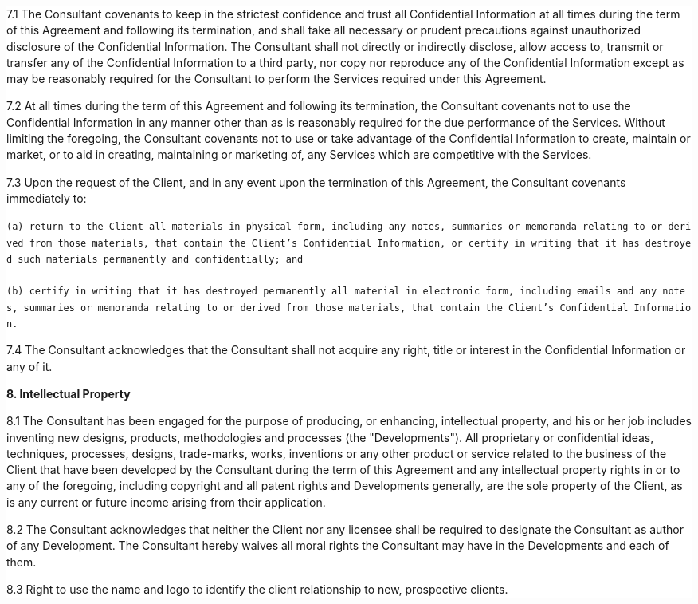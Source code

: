 7.1 The Consultant covenants to keep in the strictest confidence and
trust all Confidential Information at all times during the term of this
Agreement and following its termination, and shall take all necessary or
prudent precautions against unauthorized disclosure of the Confidential
Information. The Consultant shall not directly or indirectly disclose,
allow access to, transmit or transfer any of the Confidential
Information to a third party, nor copy nor reproduce any of the
Confidential Information except as may be reasonably required for the
Consultant to perform the Services required under this Agreement.

7.2 At all times during the term of this Agreement and following its
termination, the Consultant covenants not to use the Confidential
Information in any manner other than as is reasonably required for the
due performance of the Services. Without limiting the foregoing, the
Consultant covenants not to use or take advantage of the Confidential
Information to create, maintain or market, or to aid in creating,
maintaining or marketing of, any Services which are competitive with the
Services.

7.3 Upon the request of the Client, and in any event upon the
termination of this Agreement, the Consultant covenants immediately to:

    (a) return to the Client all materials in physical form, including any notes, summaries or memoranda relating to or derived from those materials, that contain the Client’s Confidential Information, or certify in writing that it has destroyed such materials permanently and confidentially; and

    (b) certify in writing that it has destroyed permanently all material in electronic form, including emails and any notes, summaries or memoranda relating to or derived from those materials, that contain the Client’s Confidential Information.

7.4 The Consultant acknowledges that the Consultant shall not acquire
any right, title or interest in the Confidential Information or any of
it.

**8. Intellectual Property**

8.1 The Consultant has been engaged for the purpose of producing, or
enhancing, intellectual property, and his or her job includes inventing
new designs, products, methodologies and processes (the
\"Developments\"). All proprietary or confidential ideas, techniques,
processes, designs, trade-marks, works, inventions or any other product
or service related to the business of the Client that have been
developed by the Consultant during the term of this Agreement and any
intellectual property rights in or to any of the foregoing, including
copyright and all patent rights and Developments generally, are the sole
property of the Client, as is any current or future income arising from
their application.

8.2 The Consultant acknowledges that neither the Client nor any licensee
shall be required to designate the Consultant as author of any
Development. The Consultant hereby waives all moral rights the
Consultant may have in the Developments and each of them.

8.3 Right to use the name and logo to identify the client relationship
to new, prospective clients.
